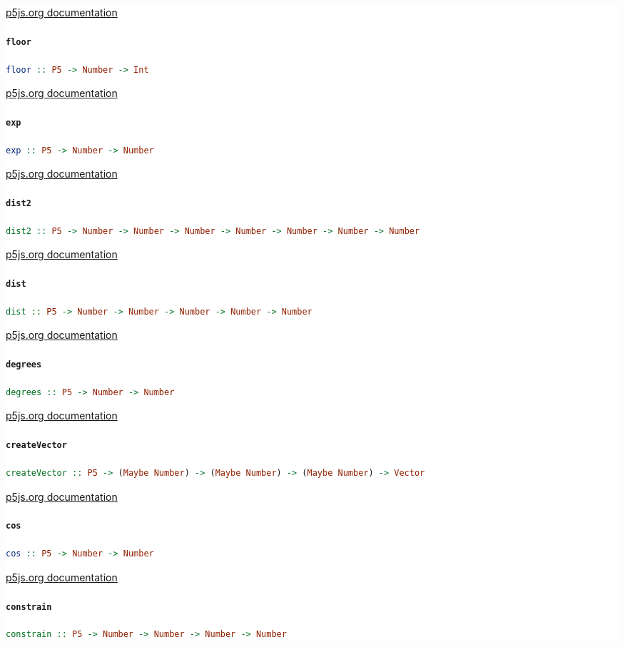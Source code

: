 [p5js.org documentation](https://p5js.org/reference/#/p5/lerp)

#### `floor`

``` purescript
floor :: P5 -> Number -> Int
```

[p5js.org documentation](https://p5js.org/reference/#/p5/floor)

#### `exp`

``` purescript
exp :: P5 -> Number -> Number
```

[p5js.org documentation](https://p5js.org/reference/#/p5/exp)

#### `dist2`

``` purescript
dist2 :: P5 -> Number -> Number -> Number -> Number -> Number -> Number -> Number
```

[p5js.org documentation](https://p5js.org/reference/#/p5/dist)

#### `dist`

``` purescript
dist :: P5 -> Number -> Number -> Number -> Number -> Number
```

[p5js.org documentation](https://p5js.org/reference/#/p5/dist)

#### `degrees`

``` purescript
degrees :: P5 -> Number -> Number
```

[p5js.org documentation](https://p5js.org/reference/#/p5/degrees)

#### `createVector`

``` purescript
createVector :: P5 -> (Maybe Number) -> (Maybe Number) -> (Maybe Number) -> Vector
```

[p5js.org documentation](https://p5js.org/reference/#/p5/createVector)

#### `cos`

``` purescript
cos :: P5 -> Number -> Number
```

[p5js.org documentation](https://p5js.org/reference/#/p5/cos)

#### `constrain`

``` purescript
constrain :: P5 -> Number -> Number -> Number -> Number
```
